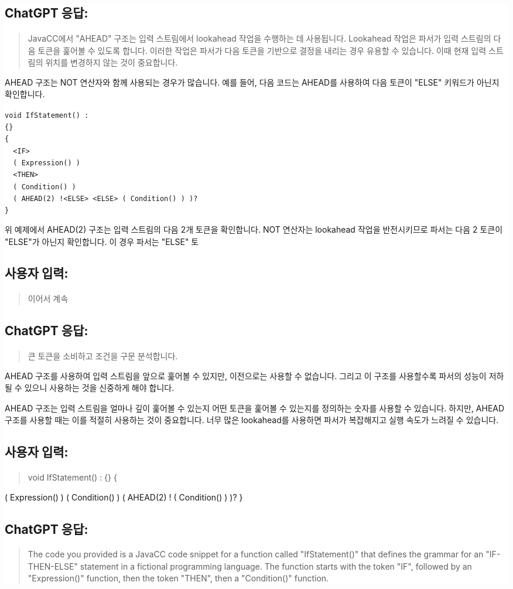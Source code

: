 ## ChatGPT 응답:
> JavaCC에서 "AHEAD" 구조는 입력 스트림에서 lookahead 작업을 수행하는 데 사용됩니다. Lookahead 작업은 파서가 입력 스트림의 다음 토큰을 훑어볼 수 있도록 합니다. 이러한 작업은 파서가 다음 토큰을 기반으로 결정을 내리는 경우 유용할 수 있습니다. 이때 현재 입력 스트림의 위치를 변경하지 않는 것이 중요합니다.

AHEAD 구조는 NOT 연산자와 함께 사용되는 경우가 많습니다. 예를 들어, 다음 코드는 AHEAD를 사용하여 다음 토큰이 "ELSE" 키워드가 아닌지 확인합니다. 
```
void IfStatement() :
{}
{
  <IF>
  ( Expression() )
  <THEN>
  ( Condition() )
  ( AHEAD(2) !<ELSE> <ELSE> ( Condition() ) )?
}
```

위 예제에서 AHEAD(2) 구조는 입력 스트림의 다음 2개 토큰을 확인합니다. NOT 연산자는 lookahead 작업을 반전시키므로 파서는 다음 2 토큰이 "ELSE"가 아닌지 확인합니다. 이 경우 파서는 "ELSE" 토

## 사용자 입력:
> 이어서 계속

## ChatGPT 응답:
> 큰 토큰을 소비하고 조건을 구문 분석합니다.

AHEAD 구조를 사용하여 입력 스트림을 앞으로 훑어볼 수 있지만, 이전으로는 사용할 수 없습니다. 그리고 이 구조를 사용할수록 파서의 성능이 저하될 수 있으니 사용하는 것을 신중하게 해야 합니다. 

AHEAD 구조는 입력 스트림을 얼마나 깊이 훑어볼 수 있는지 어떤 토큰을 훑어볼 수 있는지를 정의하는 숫자를 사용할 수 있습니다. 하지만, AHEAD 구조를 사용할 때는 이를 적절히 사용하는 것이 중요합니다. 너무 많은 lookahead를 사용하면 파서가 복잡해지고 실행 속도가 느려질 수 있습니다.


## 사용자 입력:
> void IfStatement() :
{}
{
  <IF>
  ( Expression() )
  <THEN>
  ( Condition() )
  ( AHEAD(2) !<ELSE> <ELSE> ( Condition() ) )?
}


## ChatGPT 응답:
> The code you provided is a JavaCC code snippet for a function called "IfStatement()" that defines the grammar for an "IF-THEN-ELSE" statement in a fictional programming language. The function starts with the token "IF", followed by an "Expression()" function, then the token "THEN", then a "Condition()" function.

